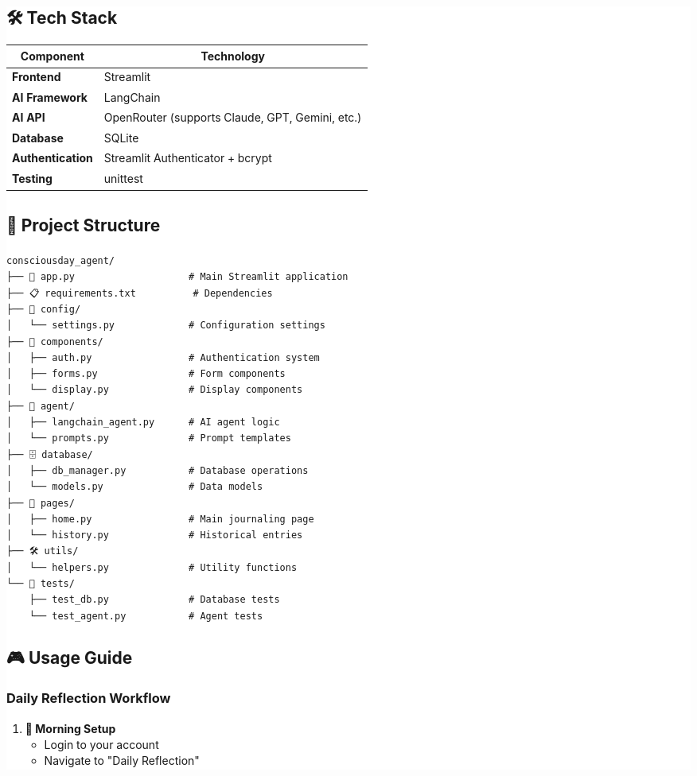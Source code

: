 ## 🛠️ Tech Stack

| Component | Technology |
|-----------|------------|
| **Frontend** | Streamlit |
| **AI Framework** | LangChain |
| **AI API** | OpenRouter (supports Claude, GPT, Gemini, etc.) |
| **Database** | SQLite |
| **Authentication** | Streamlit Authenticator + bcrypt |
| **Testing** | unittest |

## 📁 Project Structure

```
consciousday_agent/
├── 📄 app.py                    # Main Streamlit application
├── 📋 requirements.txt          # Dependencies
├── 🔧 config/
│   └── settings.py             # Configuration settings
├── 🧩 components/
│   ├── auth.py                 # Authentication system
│   ├── forms.py                # Form components
│   └── display.py              # Display components
├── 🤖 agent/
│   ├── langchain_agent.py      # AI agent logic
│   └── prompts.py              # Prompt templates
├── 🗄️ database/
│   ├── db_manager.py           # Database operations
│   └── models.py               # Data models
├── 📖 pages/
│   ├── home.py                 # Main journaling page
│   └── history.py              # Historical entries
├── 🛠️ utils/
│   └── helpers.py              # Utility functions
└── 🧪 tests/
    ├── test_db.py              # Database tests
    └── test_agent.py           # Agent tests
```

## 🎮 Usage Guide

### Daily Reflection Workflow

1. **🌅 Morning Setup**
   - Login to your account
   - Navigate to "Daily Reflection"
